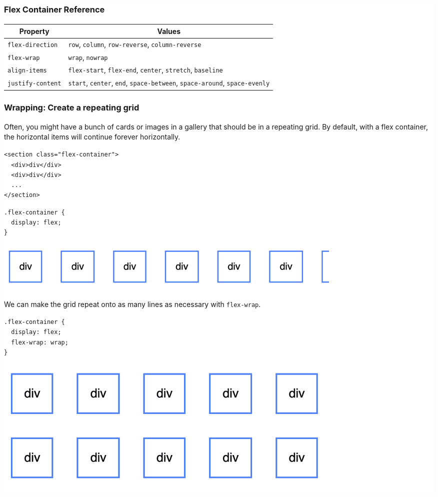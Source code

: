 ### [](#flex-container-reference)Flex Container Reference

|Property|Values|
|--- |--- |
|`flex-direction`|`row`, `column`, `row-reverse`, `column-reverse`|
|`flex-wrap`|`wrap`, `nowrap`|
|`align-items`|`flex-start`, `flex-end`, `center`, `stretch`, `baseline`|
|`justify-content`|`start`, `center`, `end`, `space-between`, `space-around`, `space-evenly`|

### [](#wrapping-create-a-repeating-grid)Wrapping: Create a repeating grid

Often, you might have a bunch of cards or images in a gallery that should be in a repeating grid. By default, with a flex container, the horizontal items will continue forever horizontally.

<div class="gatsby-highlight" data-language="html">

    <section class="flex-container">
      <div>div</div>
      <div>div</div>
      ...
    </section>

</div>

<div class="gatsby-highlight" data-language="css">

    .flex-container {
      display: flex;
    }

</div>

![repeating.png](repeating.png)

We can make the grid repeat onto as many lines as necessary with `flex-wrap`.

<div class="gatsby-highlight" data-language="css">

    .flex-container {
      display: flex;
      flex-wrap: wrap;
    }

</div>

![repeating2.png](repeating2.png)
